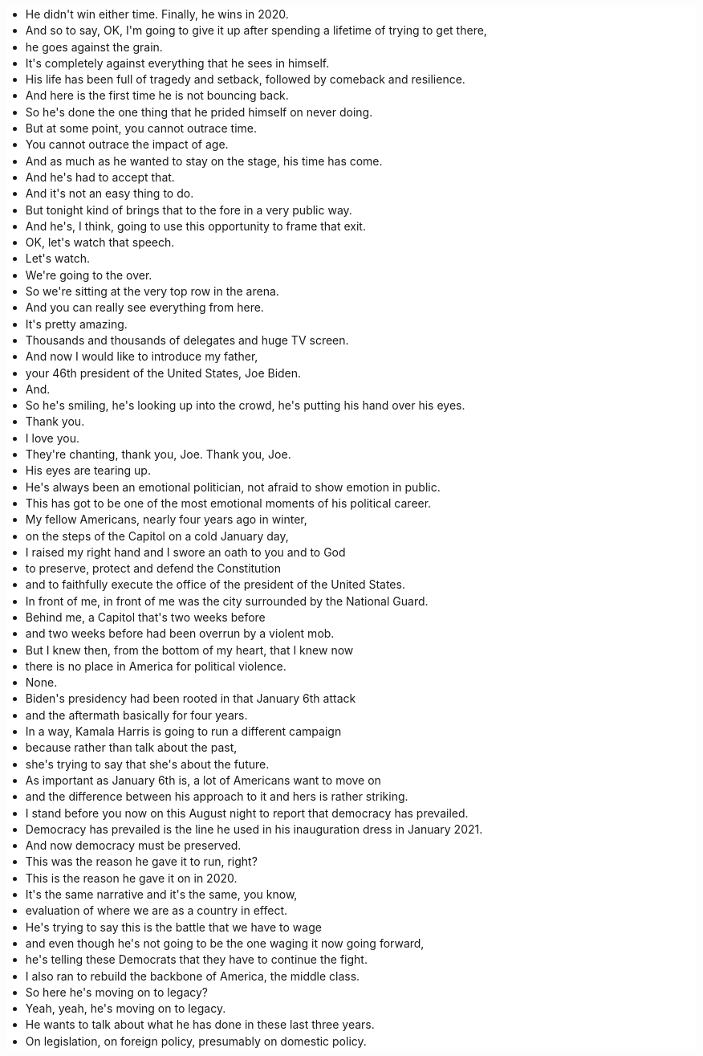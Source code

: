 *  He didn't win either time. Finally, he wins in 2020.
*  And so to say, OK, I'm going to give it up after spending a lifetime of trying to get there,
*  he goes against the grain.
*  It's completely against everything that he sees in himself.
*  His life has been full of tragedy and setback, followed by comeback and resilience.
*  And here is the first time he is not bouncing back.
*  So he's done the one thing that he prided himself on never doing.
*  But at some point, you cannot outrace time.
*  You cannot outrace the impact of age.
*  And as much as he wanted to stay on the stage, his time has come.
*  And he's had to accept that.
*  And it's not an easy thing to do.
*  But tonight kind of brings that to the fore in a very public way.
*  And he's, I think, going to use this opportunity to frame that exit.
*  OK, let's watch that speech.
*  Let's watch.
*  We're going to the over.
*  So we're sitting at the very top row in the arena.
*  And you can really see everything from here.
*  It's pretty amazing.
*  Thousands and thousands of delegates and huge TV screen.
*  And now I would like to introduce my father,
*  your 46th president of the United States, Joe Biden.
*  And.
*  So he's smiling, he's looking up into the crowd, he's putting his hand over his eyes.
*  Thank you.
*  I love you.
*  They're chanting, thank you, Joe. Thank you, Joe.
*  His eyes are tearing up.
*  He's always been an emotional politician, not afraid to show emotion in public.
*  This has got to be one of the most emotional moments of his political career.
*  My fellow Americans, nearly four years ago in winter,
*  on the steps of the Capitol on a cold January day,
*  I raised my right hand and I swore an oath to you and to God
*  to preserve, protect and defend the Constitution
*  and to faithfully execute the office of the president of the United States.
*  In front of me, in front of me was the city surrounded by the National Guard.
*  Behind me, a Capitol that's two weeks before
*  and two weeks before had been overrun by a violent mob.
*  But I knew then, from the bottom of my heart, that I knew now
*  there is no place in America for political violence.
*  None.
*  Biden's presidency had been rooted in that January 6th attack
*  and the aftermath basically for four years.
*  In a way, Kamala Harris is going to run a different campaign
*  because rather than talk about the past,
*  she's trying to say that she's about the future.
*  As important as January 6th is, a lot of Americans want to move on
*  and the difference between his approach to it and hers is rather striking.
*  I stand before you now on this August night to report that democracy has prevailed.
*  Democracy has prevailed is the line he used in his inauguration dress in January 2021.
*  And now democracy must be preserved.
*  This was the reason he gave it to run, right?
*  This is the reason he gave it on in 2020.
*  It's the same narrative and it's the same, you know,
*  evaluation of where we are as a country in effect.
*  He's trying to say this is the battle that we have to wage
*  and even though he's not going to be the one waging it now going forward,
*  he's telling these Democrats that they have to continue the fight.
*  I also ran to rebuild the backbone of America, the middle class.
*  So here he's moving on to legacy?
*  Yeah, yeah, he's moving on to legacy.
*  He wants to talk about what he has done in these last three years.
*  On legislation, on foreign policy, presumably on domestic policy.